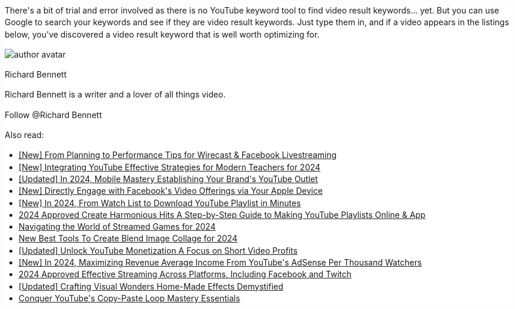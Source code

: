 There's a bit of trial and error involved as there is no YouTube keyword tool to find video result keywords… yet. But you can use Google to search your keywords and see if they are video result keywords. Just type them in, and if a video appears in the listings below, you've discovered a video result keyword that is well worth optimizing for.

![author avatar](https://images.wondershare.com/filmora/article-images/richard-bennett.jpg)

Richard Bennett

Richard Bennett is a writer and a lover of all things video.

Follow @Richard Bennett


<ins class="adsbygoogle"
     style="display:block"
     data-ad-format="autorelaxed"
     data-ad-client="ca-pub-7571918770474297"
     data-ad-slot="1223367746"></ins>



<ins class="adsbygoogle"
     style="display:block"
     data-ad-client="ca-pub-7571918770474297"
     data-ad-slot="8358498916"
     data-ad-format="auto"
     data-full-width-responsive="true"></ins>



<span class="atpl-alsoreadstyle">Also read:</span>
<div><ul>
<li><a href="https://facebook-clips.techidaily.com/new-from-planning-to-performance-tips-for-wirecast-and-facebook-livestreaming/"><u>[New] From Planning to Performance  Tips for Wirecast & Facebook Livestreaming</u></a></li>
<li><a href="https://youtube-lab.techidaily.com/ntegrating-youtube-effective-strategies-for-modern-teachers-for-2024/"><u>[New] Integrating YouTube  Effective Strategies for Modern Teachers for 2024</u></a></li>
<li><a href="https://youtube-lab.techidaily.com/ed-in-2024-mobile-mastery-establishing-your-brands-youtube-outlet/"><u>[Updated] In 2024, Mobile Mastery  Establishing Your Brand's YouTube Outlet</u></a></li>
<li><a href="https://facebook-clips.techidaily.com/new-directly-engage-with-facebooks-video-offerings-via-your-apple-device/"><u>[New] Directly Engage with Facebook's Video Offerings via Your Apple Device</u></a></li>
<li><a href="https://youtube-lab.techidaily.com/n-2024-from-watch-list-to-download-youtube-playlist-in-minutes/"><u>[New] In 2024, From Watch List to Download  YouTube Playlist in Minutes</u></a></li>
<li><a href="https://youtube-lab.techidaily.com/approved-create-harmonious-hits-a-step-by-step-guide-to-making-youtube-playlists-online-and-app/"><u>2024 Approved  Create Harmonious Hits  A Step-by-Step Guide to Making YouTube Playlists Online & App</u></a></li>
<li><a href="https://youtube-lab.techidaily.com/ating-the-world-of-streamed-games-for-2024/"><u>Navigating the World of Streamed Games for 2024</u></a></li>
<li><a href="https://ai-editing-video.techidaily.com/new-best-tools-to-create-blend-image-collage-for-2024/"><u>New Best Tools To Create Blend Image Collage for 2024</u></a></li>
<li><a href="https://youtube-lab.techidaily.com/ed-unlock-youtube-monetization-a-focus-on-short-video-profits/"><u>[Updated] Unlock YouTube Monetization  A Focus on Short Video Profits</u></a></li>
<li><a href="https://youtube-lab.techidaily.com/n-2024-maximizing-revenue-average-income-from-youtubes-adsense-per-thousand-watchers/"><u>[New] In 2024, Maximizing Revenue  Average Income From YouTube's AdSense Per Thousand Watchers</u></a></li>
<li><a href="https://youtube-lab.techidaily.com/approved-effective-streaming-across-platforms-including-facebook-and-twitch/"><u>2024 Approved  Effective Streaming Across Platforms, Including Facebook and Twitch</u></a></li>
<li><a href="https://youtube-lab.techidaily.com/ed-crafting-visual-wonders-home-made-effects-demystified/"><u>[Updated] Crafting Visual Wonders  Home-Made Effects Demystified</u></a></li>
<li><a href="https://youtube-lab.techidaily.com/er-youtubes-copy-paste-loop-mastery-essentials/"><u>Conquer YouTube's Copy-Paste  Loop Mastery Essentials</u></a></li>